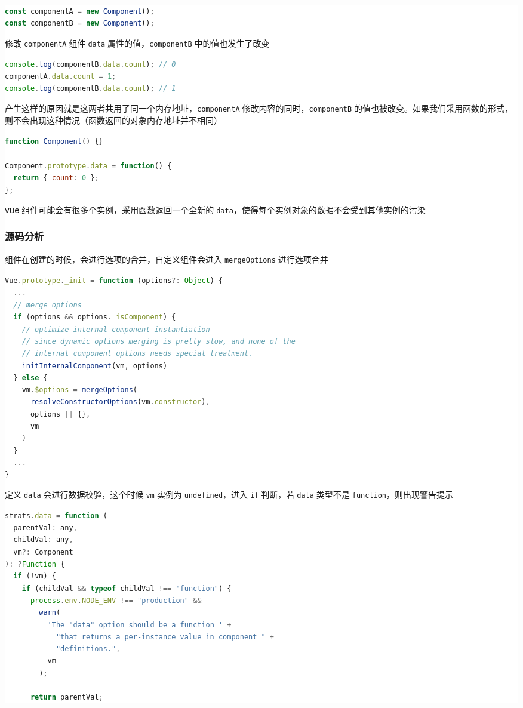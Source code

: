 ```js
const componentA = new Component();
const componentB = new Component();
```

修改 `componentA` 组件 `data` 属性的值，`componentB` 中的值也发生了改变

```js
console.log(componentB.data.count); // 0
componentA.data.count = 1;
console.log(componentB.data.count); // 1
```

产生这样的原因就是这两者共用了同一个内存地址，`componentA` 修改内容的同时，`componentB` 的值也被改变。如果我们采用函数的形式，则不会出现这种情况（函数返回的对象内存地址并不相同）

```js
function Component() {}

Component.prototype.data = function() {
  return { count: 0 };
};
```

vue 组件可能会有很多个实例，采用函数返回一个全新的 `data`，使得每个实例对象的数据不会受到其他实例的污染

### 源码分析

组件在创建的时候，会进行选项的合并，自定义组件会进入 `mergeOptions` 进行选项合并

```js
Vue.prototype._init = function (options?: Object) {
  ...
  // merge options
  if (options && options._isComponent) {
    // optimize internal component instantiation
    // since dynamic options merging is pretty slow, and none of the
    // internal component options needs special treatment.
    initInternalComponent(vm, options)
  } else {
    vm.$options = mergeOptions(
      resolveConstructorOptions(vm.constructor),
      options || {},
      vm
    )
  }
  ...
}
```

定义 `data` 会进行数据校验，这个时候 `vm` 实例为 `undefined`，进入 `if` 判断，若 `data` 类型不是 `function`，则出现警告提示

```js
strats.data = function (
  parentVal: any,
  childVal: any,
  vm?: Component
): ?Function {
  if (!vm) {
    if (childVal && typeof childVal !== "function") {
      process.env.NODE_ENV !== "production" &&
        warn(
          'The "data" option should be a function ' +
            "that returns a per-instance value in component " +
            "definitions.",
          vm
        );

      return parentVal;
```